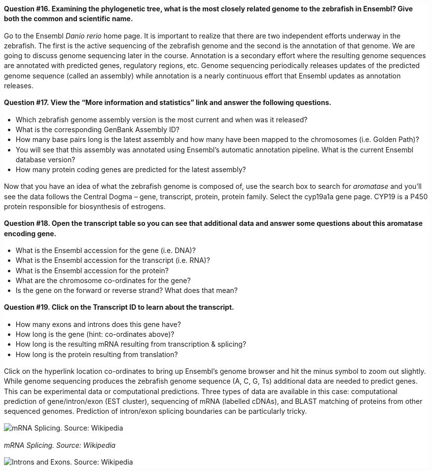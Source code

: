 **Question #16. Examining the phylogenetic tree, what is the most closely related genome to the zebrafish in Ensembl? Give both the common and scientific name.**

Go to the Ensembl _Danio rerio_ home page. It is important to realize that there are two independent efforts underway in the zebrafish. The first is the active sequencing of the zebrafish genome and the second is the annotation of that genome. We are going to discuss genome sequencing later in the course. Annotation is a secondary effort where the resulting genome sequences are annotated with predicted genes, regulatory regions, etc. Genome sequencing periodically releases updates of the predicted genome sequence (called an assembly) while annotation is a nearly continuous effort that Ensembl updates as annotation releases. 

**Question #17. View the “More information and statistics” link and answer the following questions.**

* Which zebrafish genome assembly version is the most current and when was it released?
* What is the corresponding GenBank Assembly ID?
* How many base pairs long is the latest assembly and how many have been mapped to the chromosomes (i.e. Golden Path)?
* You will see that this assembly was annotated using Ensembl’s automatic annotation pipeline. What is the current Ensembl database version?
* How many protein coding genes are predicted for the latest assembly?

Now that you have an idea of what the zebrafish genome is composed of, use the search box to search for *aromatase* and you’ll see the data follows the Central Dogma – gene, transcript, protein, protein family. Select the cyp19a1a gene page. CYP19 is a P450 protein responsible for biosynthesis of estrogens.

**Question #18. Open the transcript table so you can see that additional data and answer some questions about this aromatase encoding gene.**

* What is the Ensembl accession for the gene (i.e. DNA)?
* What is the Ensembl accession for the transcript (i.e. RNA)?
* What is the Ensembl accession for the protein?
* What are the chromosome co-ordinates for the gene?
* Is the gene on the forward or reverse strand? What does that mean?

**Question #19. Click on the Transcript ID to learn about the transcript.**

* How many exons and introns does this gene have?
* How long is the gene (hint: co-ordinates above)?
* How long is the resulting mRNA resulting from transcription & splicing?
* How long is the protein resulting from translation?

Click on the hyperlink location co-ordinates to bring up Ensembl’s genome browser and hit the minus symbol to zoom out slightly. While genome sequencing produces the zebrafish genome sequence (A, C, G, Ts) additional data are needed to predict genes. This can be experimental data or computational predictions. Three types of data are available in this case: computational prediction of gene/intron/exon (EST cluster), sequencing of mRNA (labelled cDNAs), and BLAST matching of proteins from other sequenced genomes. Prediction of intron/exon splicing boundaries can be particularly tricky.

![mRNA Splicing. Source: Wikipedia](https://upload.wikimedia.org/wikipedia/commons/thumb/2/24/RNA_splicing_reaction.svg/1280px-RNA_splicing_reaction.svg.png)

_mRNA Splicing. Source: Wikipedia_

![Introns and Exons. Source: Wikipedia](https://upload.wikimedia.org/wikipedia/commons/a/a8/Intron_miguelferig.jpg)
